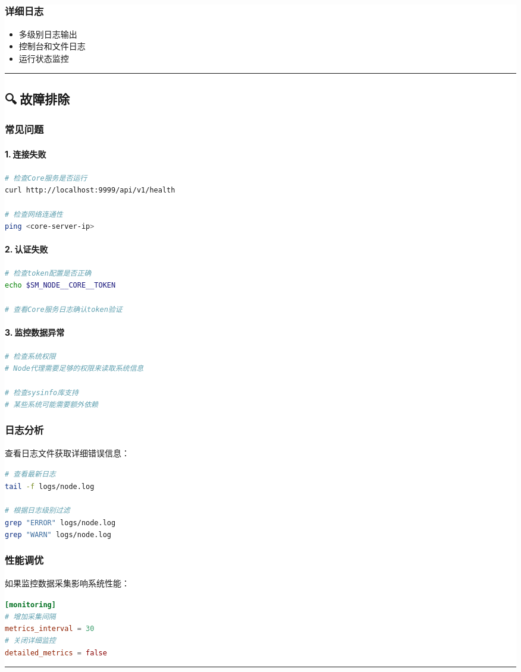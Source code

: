 ### 详细日志
- 多级别日志输出
- 控制台和文件日志
- 运行状态监控

---

## 🔍 故障排除

### 常见问题

#### 1. 连接失败
```bash
# 检查Core服务是否运行
curl http://localhost:9999/api/v1/health

# 检查网络连通性
ping <core-server-ip>
```

#### 2. 认证失败
```bash
# 检查token配置是否正确
echo $SM_NODE__CORE__TOKEN

# 查看Core服务日志确认token验证
```

#### 3. 监控数据异常
```bash
# 检查系统权限
# Node代理需要足够的权限来读取系统信息

# 检查sysinfo库支持
# 某些系统可能需要额外依赖
```

### 日志分析

查看日志文件获取详细错误信息：
```bash
# 查看最新日志
tail -f logs/node.log

# 根据日志级别过滤
grep "ERROR" logs/node.log
grep "WARN" logs/node.log
```

### 性能调优

如果监控数据采集影响系统性能：
```toml
[monitoring]
# 增加采集间隔
metrics_interval = 30
# 关闭详细监控
detailed_metrics = false
```

---